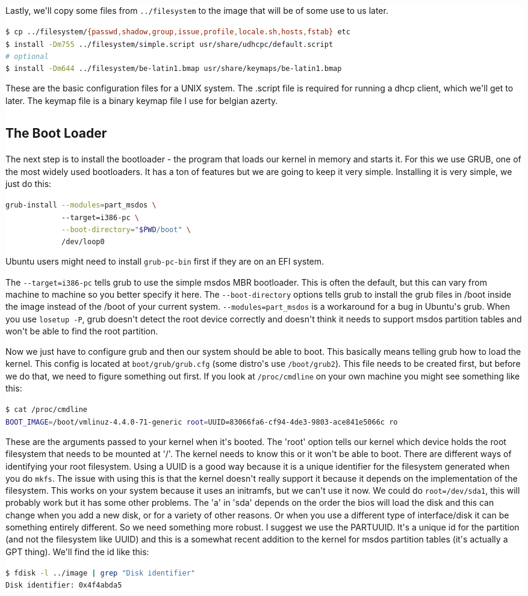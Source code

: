 Lastly, we'll copy some files from ``../filesystem`` to the image that will be
of some use to us later.
```bash
$ cp ../filesystem/{passwd,shadow,group,issue,profile,locale.sh,hosts,fstab} etc
$ install -Dm755 ../filesystem/simple.script usr/share/udhcpc/default.script
# optional
$ install -Dm644 ../filesystem/be-latin1.bmap usr/share/keymaps/be-latin1.bmap
```
These are the basic configuration files for a UNIX system. The .script file is
required for running a dhcp client, which we'll get to later. The keymap file is
a binary keymap file I use for belgian azerty.

The Boot Loader
---------------

The next step is to install the bootloader - the program that loads our kernel in
memory and starts it. For this we use GRUB, one of the most widely used
bootloaders. It has a ton of features but we are going to keep it very simple.
Installing it is very simple, we just do this:
```bash
grub-install --modules=part_msdos \ 
             --target=i386-pc \
             --boot-directory="$PWD/boot" \
             /dev/loop0
```
Ubuntu users might need to install ``grub-pc-bin`` first if they are on an EFI
system.

The ``--target=i386-pc`` tells grub to use the simple msdos MBR bootloader. This
is often the default, but this can vary from machine to machine so you better
specify it here. The ``--boot-directory`` options tells grub to install the grub
files in /boot inside the image instead of the /boot of your current system.
``--modules=part_msdos`` is a workaround for a bug in Ubuntu's grub. When you
use ``losetup -P``, grub doesn't detect the root device correctly and doesn't
think it needs to support msdos partition tables and won't be able to find the
root partition.

Now we just have to configure grub and then our system should be able to boot.
This basically means telling grub how to load the kernel. This config is located
at ``boot/grub/grub.cfg`` (some distro's use ``/boot/grub2``). This file needs
to be created first, but before we do that, we need to figure something out
first. If you look at ``/proc/cmdline`` on your own machine you might see
something like this:
```bash
$ cat /proc/cmdline
BOOT_IMAGE=/boot/vmlinuz-4.4.0-71-generic root=UUID=83066fa6-cf94-4de3-9803-ace841e5066c ro
```
These are the arguments passed to your kernel when it's booted. The 'root'
option tells our kernel which device holds the root filesystem that needs to be
mounted at '/'. The kernel needs to know this or it won't be able to boot. There
are different ways of identifying your root filesystem. Using a UUID is a
good way because it is a unique identifier for the filesystem generated when you
do ``mkfs``. The issue with using this is that the kernel doesn't really
support it because it depends on the implementation of the filesystem. This
works on your system because it uses an initramfs, but we can't use it now. We
could do ``root=/dev/sda1``, this will probably work but it has some other problems.
The 'a' in 'sda' depends on the order the bios will load the disk and this
can change when you add a new disk, or for a variety of other reasons.
Or when you use a different type of interface/disk it can be something entirely
different. So we need something more robust. I suggest we use the PARTUUID. It's
a unique id for the partition (and not the filesystem like UUID) and this is a
somewhat recent addition to the kernel for msdos partition tables (it's actually
a GPT thing). We'll find the id like this:
```bash
$ fdisk -l ../image | grep "Disk identifier"
Disk identifier: 0x4f4abda5
```